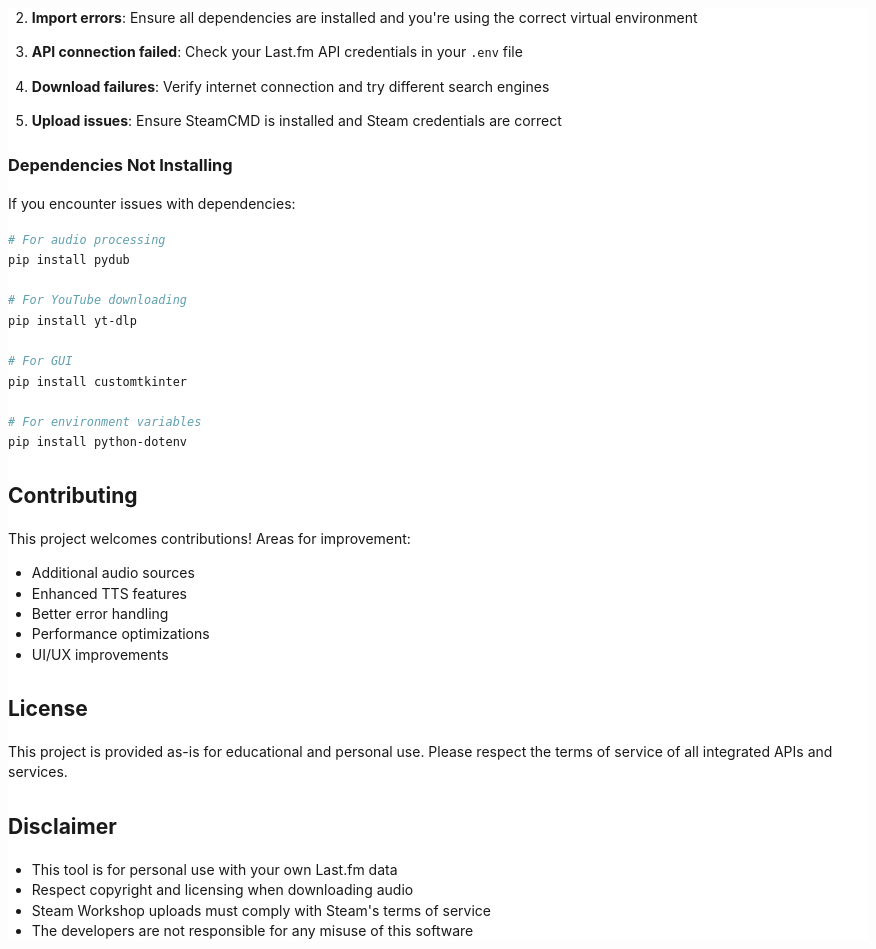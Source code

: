 2. **Import errors**: Ensure all dependencies are installed and you're using the correct virtual environment

3. **API connection failed**: Check your Last.fm API credentials in your `.env` file

4. **Download failures**: Verify internet connection and try different search engines

5. **Upload issues**: Ensure SteamCMD is installed and Steam credentials are correct

### Dependencies Not Installing
If you encounter issues with dependencies:
```bash
# For audio processing
pip install pydub

# For YouTube downloading
pip install yt-dlp

# For GUI
pip install customtkinter

# For environment variables
pip install python-dotenv
```

## Contributing

This project welcomes contributions! Areas for improvement:
- Additional audio sources
- Enhanced TTS features
- Better error handling
- Performance optimizations
- UI/UX improvements

## License

This project is provided as-is for educational and personal use. Please respect the terms of service of all integrated APIs and services.

## Disclaimer

- This tool is for personal use with your own Last.fm data
- Respect copyright and licensing when downloading audio
- Steam Workshop uploads must comply with Steam's terms of service
- The developers are not responsible for any misuse of this software
